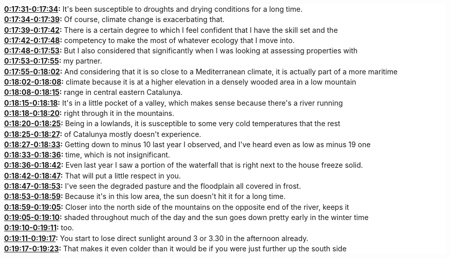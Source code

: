 **[0:17:31-0:17:34](https://regenerativeskills.com/ask-me-anything-students-from-the-regen-design-course-interview-me/#t=0:17:31):**  It's been susceptible to droughts and drying conditions for a long time.  
**[0:17:34-0:17:39](https://regenerativeskills.com/ask-me-anything-students-from-the-regen-design-course-interview-me/#t=0:17:34):**  Of course, climate change is exacerbating that.  
**[0:17:39-0:17:42](https://regenerativeskills.com/ask-me-anything-students-from-the-regen-design-course-interview-me/#t=0:17:39):**  There is a certain degree to which I feel confident that I have the skill set and the  
**[0:17:42-0:17:48](https://regenerativeskills.com/ask-me-anything-students-from-the-regen-design-course-interview-me/#t=0:17:42):**  competency to make the most of whatever ecology that I move into.  
**[0:17:48-0:17:53](https://regenerativeskills.com/ask-me-anything-students-from-the-regen-design-course-interview-me/#t=0:17:48):**  But I also considered that significantly when I was looking at assessing properties with  
**[0:17:53-0:17:55](https://regenerativeskills.com/ask-me-anything-students-from-the-regen-design-course-interview-me/#t=0:17:53):**  my partner.  
**[0:17:55-0:18:02](https://regenerativeskills.com/ask-me-anything-students-from-the-regen-design-course-interview-me/#t=0:17:55):**  And considering that it is so close to a Mediterranean climate, it is actually part of a more maritime  
**[0:18:02-0:18:08](https://regenerativeskills.com/ask-me-anything-students-from-the-regen-design-course-interview-me/#t=0:18:02):**  climate because it is at a higher elevation in a densely wooded area in a low mountain  
**[0:18:08-0:18:15](https://regenerativeskills.com/ask-me-anything-students-from-the-regen-design-course-interview-me/#t=0:18:08):**  range in central eastern Catalunya.  
**[0:18:15-0:18:18](https://regenerativeskills.com/ask-me-anything-students-from-the-regen-design-course-interview-me/#t=0:18:15):**  It's in a little pocket of a valley, which makes sense because there's a river running  
**[0:18:18-0:18:20](https://regenerativeskills.com/ask-me-anything-students-from-the-regen-design-course-interview-me/#t=0:18:18):**  right through it in the mountains.  
**[0:18:20-0:18:25](https://regenerativeskills.com/ask-me-anything-students-from-the-regen-design-course-interview-me/#t=0:18:20):**  Being in a lowlands, it is susceptible to some very cold temperatures that the rest  
**[0:18:25-0:18:27](https://regenerativeskills.com/ask-me-anything-students-from-the-regen-design-course-interview-me/#t=0:18:25):**  of Catalunya mostly doesn't experience.  
**[0:18:27-0:18:33](https://regenerativeskills.com/ask-me-anything-students-from-the-regen-design-course-interview-me/#t=0:18:27):**  Getting down to minus 10 last year I observed, and I've heard even as low as minus 19 one  
**[0:18:33-0:18:36](https://regenerativeskills.com/ask-me-anything-students-from-the-regen-design-course-interview-me/#t=0:18:33):**  time, which is not insignificant.  
**[0:18:36-0:18:42](https://regenerativeskills.com/ask-me-anything-students-from-the-regen-design-course-interview-me/#t=0:18:36):**  Even last year I saw a portion of the waterfall that is right next to the house freeze solid.  
**[0:18:42-0:18:47](https://regenerativeskills.com/ask-me-anything-students-from-the-regen-design-course-interview-me/#t=0:18:42):**  That will put a little respect in you.  
**[0:18:47-0:18:53](https://regenerativeskills.com/ask-me-anything-students-from-the-regen-design-course-interview-me/#t=0:18:47):**  I've seen the degraded pasture and the floodplain all covered in frost.  
**[0:18:53-0:18:59](https://regenerativeskills.com/ask-me-anything-students-from-the-regen-design-course-interview-me/#t=0:18:53):**  Because it's in this low area, the sun doesn't hit it for a long time.  
**[0:18:59-0:19:05](https://regenerativeskills.com/ask-me-anything-students-from-the-regen-design-course-interview-me/#t=0:18:59):**  Closer into the north side of the mountains on the opposite end of the river, keeps it  
**[0:19:05-0:19:10](https://regenerativeskills.com/ask-me-anything-students-from-the-regen-design-course-interview-me/#t=0:19:05):**  shaded throughout much of the day and the sun goes down pretty early in the winter time  
**[0:19:10-0:19:11](https://regenerativeskills.com/ask-me-anything-students-from-the-regen-design-course-interview-me/#t=0:19:10):**  too.  
**[0:19:11-0:19:17](https://regenerativeskills.com/ask-me-anything-students-from-the-regen-design-course-interview-me/#t=0:19:11):**  You start to lose direct sunlight around 3 or 3.30 in the afternoon already.  
**[0:19:17-0:19:23](https://regenerativeskills.com/ask-me-anything-students-from-the-regen-design-course-interview-me/#t=0:19:17):**  That makes it even colder than it would be if you were just further up the south side  